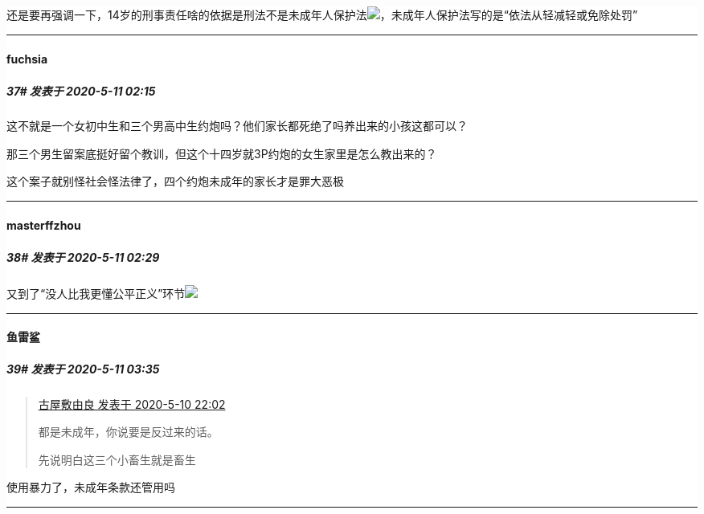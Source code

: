 


还是要再强调一下，14岁的刑事责任啥的依据是刑法不是未成年人保护法<img src="https://static.saraba1st.com/image/smiley/face2017/001.png" referrerpolicy="no-referrer">，未成年人保护法写的是“依法从轻减轻或免除处罚”







-----

####  fuchsia  
##### 37#       发表于 2020-5-11 02:15




这不就是一个女初中生和三个男高中生约炮吗？他们家长都死绝了吗养出来的小孩这都可以？

那三个男生留案底挺好留个教训，但这个十四岁就3P约炮的女生家里是怎么教出来的？


这个案子就别怪社会怪法律了，四个约炮未成年的家长才是罪大恶极







-----

####  masterffzhou  
##### 38#       发表于 2020-5-11 02:29




又到了“没人比我更懂公平正义”环节<img src="https://static.saraba1st.com/image/smiley/face2017/049.png" referrerpolicy="no-referrer">







-----

####  鱼雷鲨  
##### 39#       发表于 2020-5-11 03:35



<blockquote><a href="httphttps://bbs.saraba1st.com/2b/forum.php?mod=redirect&amp;goto=findpost&amp;pid=47371854&amp;ptid=1933876" target="_blank">古屋敷由良 发表于 2020-5-10 22:02</a>

都是未成年，你说要是反过来的话。

先说明白这三个小畜生就是畜生</blockquote>
使用暴力了，未成年条款还管用吗







-----
